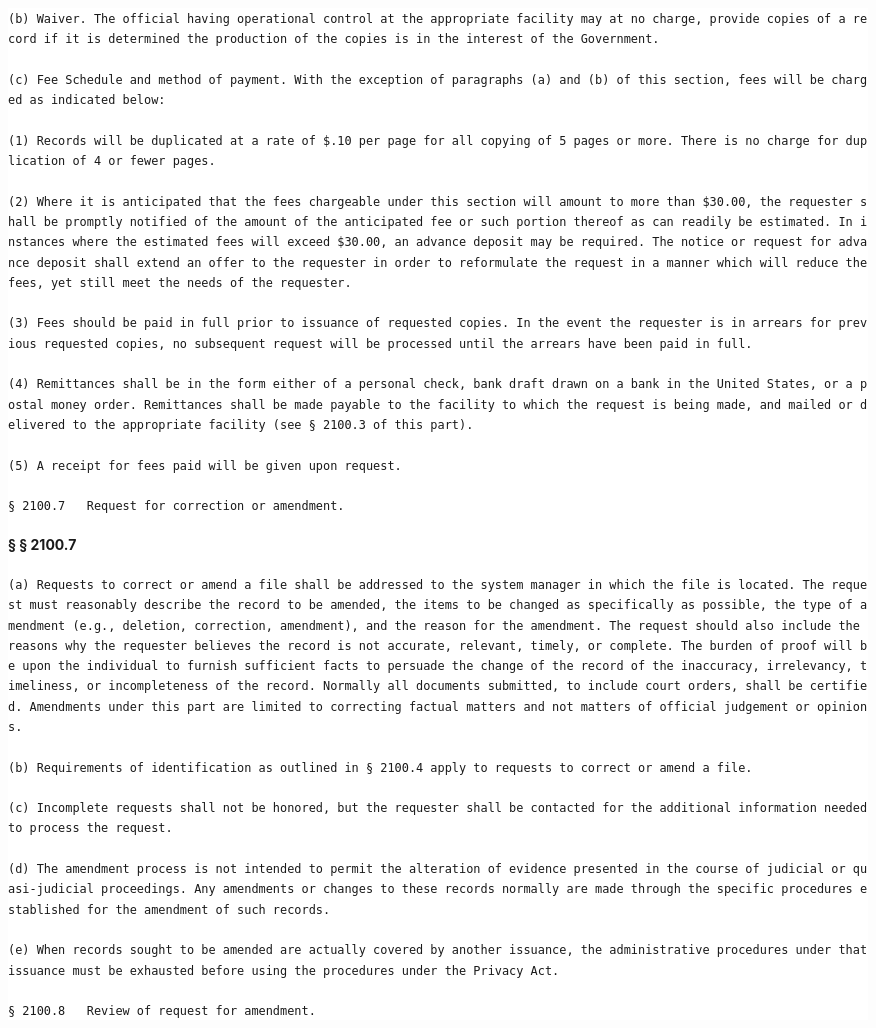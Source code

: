     (b) Waiver. The official having operational control at the appropriate facility may at no charge, provide copies of a record if it is determined the production of the copies is in the interest of the Government.

    (c) Fee Schedule and method of payment. With the exception of paragraphs (a) and (b) of this section, fees will be charged as indicated below:

    (1) Records will be duplicated at a rate of $.10 per page for all copying of 5 pages or more. There is no charge for duplication of 4 or fewer pages.

    (2) Where it is anticipated that the fees chargeable under this section will amount to more than $30.00, the requester shall be promptly notified of the amount of the anticipated fee or such portion thereof as can readily be estimated. In instances where the estimated fees will exceed $30.00, an advance deposit may be required. The notice or request for advance deposit shall extend an offer to the requester in order to reformulate the request in a manner which will reduce the fees, yet still meet the needs of the requester.

    (3) Fees should be paid in full prior to issuance of requested copies. In the event the requester is in arrears for previous requested copies, no subsequent request will be processed until the arrears have been paid in full.

    (4) Remittances shall be in the form either of a personal check, bank draft drawn on a bank in the United States, or a postal money order. Remittances shall be made payable to the facility to which the request is being made, and mailed or delivered to the appropriate facility (see § 2100.3 of this part).

    (5) A receipt for fees paid will be given upon request.

    § 2100.7   Request for correction or amendment.

#### § § 2100.7

    (a) Requests to correct or amend a file shall be addressed to the system manager in which the file is located. The request must reasonably describe the record to be amended, the items to be changed as specifically as possible, the type of amendment (e.g., deletion, correction, amendment), and the reason for the amendment. The request should also include the reasons why the requester believes the record is not accurate, relevant, timely, or complete. The burden of proof will be upon the individual to furnish sufficient facts to persuade the change of the record of the inaccuracy, irrelevancy, timeliness, or incompleteness of the record. Normally all documents submitted, to include court orders, shall be certified. Amendments under this part are limited to correcting factual matters and not matters of official judgement or opinions.

    (b) Requirements of identification as outlined in § 2100.4 apply to requests to correct or amend a file.

    (c) Incomplete requests shall not be honored, but the requester shall be contacted for the additional information needed to process the request.

    (d) The amendment process is not intended to permit the alteration of evidence presented in the course of judicial or quasi-judicial proceedings. Any amendments or changes to these records normally are made through the specific procedures established for the amendment of such records.

    (e) When records sought to be amended are actually covered by another issuance, the administrative procedures under that issuance must be exhausted before using the procedures under the Privacy Act.

    § 2100.8   Review of request for amendment.
